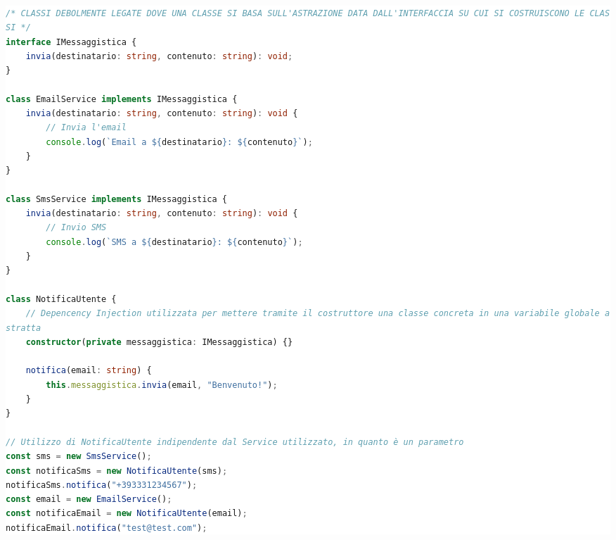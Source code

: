 ```Typescript
/* CLASSI DEBOLMENTE LEGATE DOVE UNA CLASSE SI BASA SULL'ASTRAZIONE DATA DALL'INTERFACCIA SU CUI SI COSTRUISCONO LE CLASSI */
interface IMessaggistica {
    invia(destinatario: string, contenuto: string): void;
}

class EmailService implements IMessaggistica {
    invia(destinatario: string, contenuto: string): void {
        // Invia l'email
        console.log(`Email a ${destinatario}: ${contenuto}`);
    }
}

class SmsService implements IMessaggistica {
    invia(destinatario: string, contenuto: string): void {
        // Invio SMS
        console.log(`SMS a ${destinatario}: ${contenuto}`);
    }
}

class NotificaUtente {
    // Depencency Injection utilizzata per mettere tramite il costruttore una classe concreta in una variabile globale astratta
    constructor(private messaggistica: IMessaggistica) {}

    notifica(email: string) {
        this.messaggistica.invia(email, "Benvenuto!");
    }
}

// Utilizzo di NotificaUtente indipendente dal Service utilizzato, in quanto è un parametro
const sms = new SmsService();
const notificaSms = new NotificaUtente(sms);
notificaSms.notifica("+393331234567");
const email = new EmailService();
const notificaEmail = new NotificaUtente(email);
notificaEmail.notifica("test@test.com");
```
